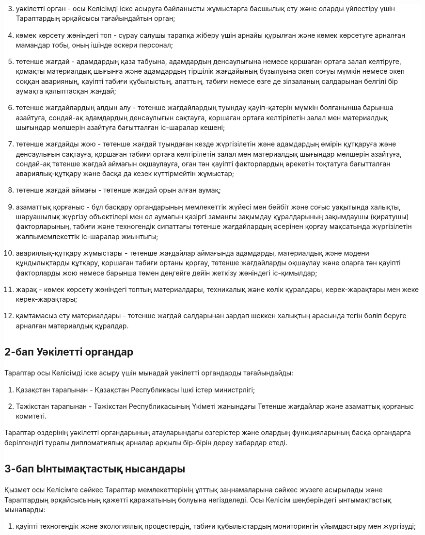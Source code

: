 3) уәкілетті орган - осы Келісімді іске асыруға байланысты жұмыстарға басшылық ету және оларды үйлестіру үшін Тараптардың әрқайсысы тағайындайтын орган;

4) көмек көрсету жөніндегі топ - сұрау салушы тарапқа жіберу үшін арнайы құрылған және көмек көрсетуге арналған мамандар тобы, оның ішінде әскери персонал;

5) төтенше жағдай - адамдардың қаза табуына, адамдардың денсаулығына немесе қоршаған ортаға залал келтіруге, қомақты материалдық шығынға және адамдардың тіршілік жағдайының бұзылуына әкеп соғуы мүмкін немесе әкеп соққан аварияның, қауіпті табиғи құбылыстың, апаттың, табиғи немесе өзге де зілзаланың салдарынан белгілі бір аумақта қалыптасқан жағдай;

6) төтенше жағдайлардың алдын алу - төтенше жағдайлардың туындау қауіп-қатерін мүмкін болғанынша барынша азайтуға, сондай-ақ адамдардың денсаулығын сақтауға, қоршаған ортаға келтірілетін залал мен материалдық шығындар мөлшерін азайтуға бағытталған іс-шаралар кешені;

7) төтенше жағдайды жою - төтенше жағдай туындаған кезде жүргізілетін және адамдардың өмірін құтқаруға және денсаулығын сақтауға, қоршаған табиғи ортаға келтірілетін залал мен материалдық шығындар мөлшерін азайтуға, сондай-ақ төтенше жағдай аймағын оқшаулауға, оған тән қауіпті факторлардың әрекетін тоқтатуға бағытталған авариялық-құтқару және басқа да кезек күттірмейтін жұмыстар;

8) төтенше жағдай аймағы - төтенше жағдай орын алған аумақ;

9) азаматтық қорғаныс - бұл басқару органдарының мемлекеттік жүйесі мен бейбіт және соғыс уақытында халықты, шаруашылық жүргізу объектілері мен ел аумағын қазіргі заманғы зақымдау құралдарының зақымдаушы (қиратушы) факторларының, табиғи және техногендік сипаттағы төтенше жағдайлардың әсерінен қорғау мақсатында жүргізілетін жалпымемлекеттік іс-шаралар жиынтығы;

10) авариялық-құтқару жұмыстары - төтенше жағдайлар аймағында адамдарды, материалдық және мәдени құндылықтарды құтқару, қоршаған табиғи ортаны қорғау, төтенше жағдайларды оқшаулау және оларға тән қауіпті факторларды жою немесе барынша төмен деңгейге дейін жеткізу жөніндегі іс-қимылдар;

11) жарақ - көмек көрсету жөніндегі топтың материалдары, техникалық және көлік құралдары, керек-жарақтары мен жеке керек-жарақтары;

12) қамтамасыз ету материалдары - төтенше жағдай салдарынан зардап шеккен халықтың арасында тегін бөліп беруге арналған материалдық құралдар.

## 2-бап Уәкілетті органдар

Тараптар осы Келісімді іске асыру үшін мынадай уәкілетті органдарды тағайындайды:

1) Қазақстан тарапынан - Қазақстан Республикасы Ішкі істер министрлігі;

2) Тәжікстан тарапынан - Тәжікстан Республикасының Үкіметі жанындағы Төтенше жағдайлар және азаматтық қорғаныс комитеті.

Тараптар өздерінің уәкілетті органдарының атауларындағы өзгерістер және олардың функцияларының басқа органдарға берілгендігі туралы дипломатиялық арналар арқылы бір-бірін дереу хабардар етеді.

## 3-бап Ынтымақтастық нысандары

Қызмет осы Келісімге сәйкес Тараптар мемлекеттерінің ұлттық заңнамаларына сәйкес жүзеге асырылады және Тараптардың әрқайсысының қажетті қаражатының болуына негізделеді. Осы Келісім шеңберіндегі ынтымақтастық мыналарды:

1) қауіпті техногендік және экологиялық процестердің, табиғи құбылыстардың мониторингін ұйымдастыру мен жүргізуді;
